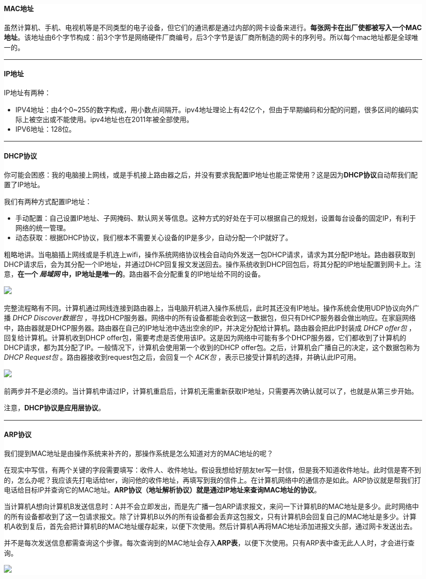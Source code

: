 
#### MAC地址

虽然计算机、手机、电视机等是不同类型的电子设备，但它们的通讯都是通过内部的网卡设备来进行。**每张网卡在出厂使都被写入一个MAC地址**。该地址由6个字节构成：前3个字节是网络硬件厂商编号，后3个字节是该厂商所制造的网卡的序列号。所以每个mac地址都是全球唯一的。

---

#### IP地址

IP地址有两种：

- IPV4地址：由4个0~255的数字构成，用小数点间隔开。ipv4地址理论上有42亿个，但由于早期编码和分配的问题，很多区间的编码实际上被空出或不能使用。ipv4地址也在2011年被全部使用。
- IPV6地址：128位。

---

#### DHCP协议

你可能会困惑：我的电脑接上网线，或是手机接上路由器之后，并没有要求我配置IP地址也能正常使用？这是因为**DHCP协议**自动帮我们配置了IP地址。

我们有两种方式配置IP地址：

- 手动配置：自己设置IP地址、子网掩码、默认网关等信息。这种方式的好处在于可以根据自己的规划，设置每台设备的固定IP，有利于网络的统一管理。
- 动态获取：根据DHCP协议，我们根本不需要关心设备的IP是多少，自动分配一个IP就好了。

粗略地讲。当电脑插上网线或是手机连上wifi，操作系统网络协议栈会自动向外发送一包DHCP请求，请求为其分配IP地址。路由器获取到DHCP请求后，会为其分配一个IP地址，并通过DHCP回复报文发送回去。操作系统收到DHCP回包后，将其分配的IP地址配置到网卡上。注意，**在一个 *局域网* 中，IP地址是唯一的**。路由器不会分配重复的IP地址给不同的设备。

![](dhcp.png)

完整流程略有不同。计算机通过网线连接到路由器上，当电脑开机进入操作系统后，此时其还没有IP地址。操作系统会使用UDP协议向外广播 *DHCP Discover数据包* ，寻找DHCP服务器。网络中的所有设备都能会收到这一数据包，但只有DHCP服务器会做出响应。在家庭网络中，路由器就是DHCP服务器。路由器在自己的IP地址池中选出空余的IP，并决定分配给计算机。路由器会把此IP封装成 *DHCP offer包* ，回复给计算机。计算机收到DHCP offer包，需要考虑是否使用该IP。这是因为网络中可能有多个DHCP服务器，它们都收到了计算机的DHCP请求，都为其分配了IP。一般情况下，计算机会使用第一个收到的DHCP offer包。之后，计算机会广播自己的决定，这个数据包称为 *DHCP Request包* 。路由器接收到request包之后，会回复一个 *ACK包* ，表示已接受计算机的选择，并确认此IP可用。

![](dhcp2.png)

前两步并不是必须的。当计算机申请过IP，计算机重启后，计算机无需重新获取IP地址，只需要再次确认就可以了，也就是从第三步开始。

注意，**DHCP协议是应用层协议**。

---

#### ARP协议

我们提到MAC地址是由操作系统来补齐的，那操作系统是怎么知道对方的MAC地址的呢？

在现实中写信，有两个关键的字段需要填写：收件人、收件地址。假设我想给好朋友ter写一封信，但是我不知道收件地址。此时信是寄不到的，怎么办呢？我应该先打电话给ter，询问他的收件地址，再填写到我的信件上。在计算机网络中的通信亦是如此。ARP协议就是帮我们打电话给目标IP并查询它的MAC地址。**ARP协议（地址解析协议）就是通过IP地址来查询MAC地址的协议**。

当计算机A想向计算机B发送信息时：A并不会立即发出，而是先广播一包ARP请求报文，来问一下计算机B的MAC地址是多少。此时网络中的所有设备都收到了这一包请求报文。除了计算机B以外的所有设备都会丢弃这包报文，只有计算机B会回复自己的MAC地址是多少。计算机A收到复后，首先会把计算机B的MAC地址缓存起来，以便下次使用。然后计算机A再将MAC地址添加进报文头部，通过网卡发送出去。

并不是每次发送信息都需查询这个步骤。每次查询到的MAC地址会存入**ARP表**，以便下次使用。只有ARP表中查无此人人时，才会进行查询。

![](arp2.png)
